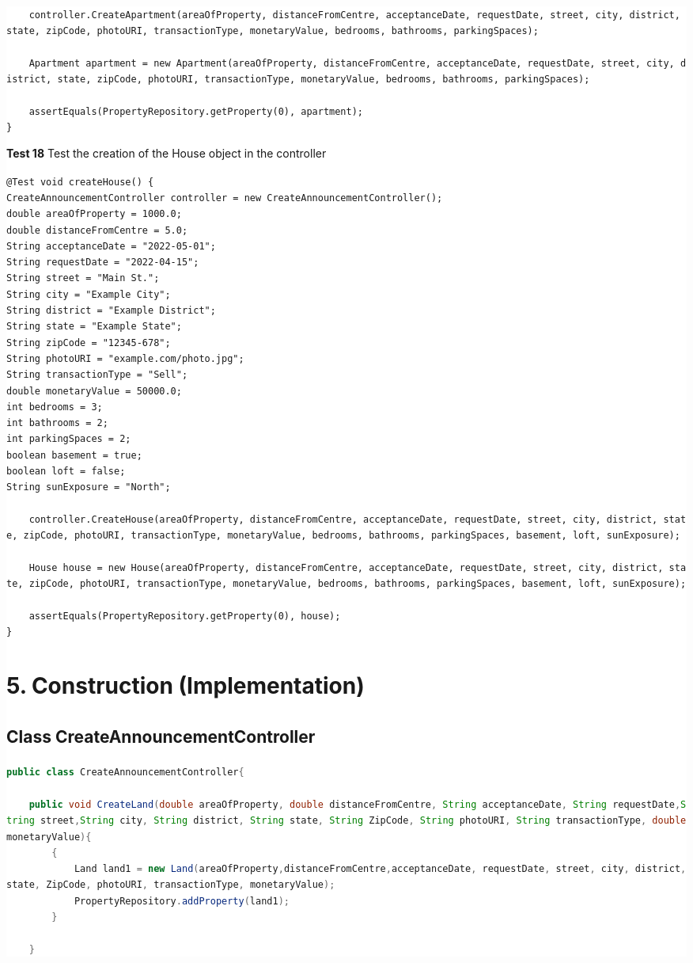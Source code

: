         controller.CreateApartment(areaOfProperty, distanceFromCentre, acceptanceDate, requestDate, street, city, district, state, zipCode, photoURI, transactionType, monetaryValue, bedrooms, bathrooms, parkingSpaces);

        Apartment apartment = new Apartment(areaOfProperty, distanceFromCentre, acceptanceDate, requestDate, street, city, district, state, zipCode, photoURI, transactionType, monetaryValue, bedrooms, bathrooms, parkingSpaces);

        assertEquals(PropertyRepository.getProperty(0), apartment);
    }

**Test 18** Test the creation of the House object in the controller


    @Test void createHouse() {
    CreateAnnouncementController controller = new CreateAnnouncementController();
    double areaOfProperty = 1000.0;
    double distanceFromCentre = 5.0;
    String acceptanceDate = "2022-05-01";
    String requestDate = "2022-04-15";
    String street = "Main St.";
    String city = "Example City";
    String district = "Example District";
    String state = "Example State";
    String zipCode = "12345-678";
    String photoURI = "example.com/photo.jpg";
    String transactionType = "Sell";
    double monetaryValue = 50000.0;
    int bedrooms = 3;
    int bathrooms = 2;
    int parkingSpaces = 2;
    boolean basement = true;
    boolean loft = false;
    String sunExposure = "North";

        controller.CreateHouse(areaOfProperty, distanceFromCentre, acceptanceDate, requestDate, street, city, district, state, zipCode, photoURI, transactionType, monetaryValue, bedrooms, bathrooms, parkingSpaces, basement, loft, sunExposure);

        House house = new House(areaOfProperty, distanceFromCentre, acceptanceDate, requestDate, street, city, district, state, zipCode, photoURI, transactionType, monetaryValue, bedrooms, bathrooms, parkingSpaces, basement, loft, sunExposure);

        assertEquals(PropertyRepository.getProperty(0), house);
    }

# 5. Construction (Implementation)


## Class CreateAnnouncementController

```java
public class CreateAnnouncementController{

    public void CreateLand(double areaOfProperty, double distanceFromCentre, String acceptanceDate, String requestDate,String street,String city, String district, String state, String ZipCode, String photoURI, String transactionType, double monetaryValue){
        {
            Land land1 = new Land(areaOfProperty,distanceFromCentre,acceptanceDate, requestDate, street, city, district, state, ZipCode, photoURI, transactionType, monetaryValue);
            PropertyRepository.addProperty(land1);
        }

    }
```